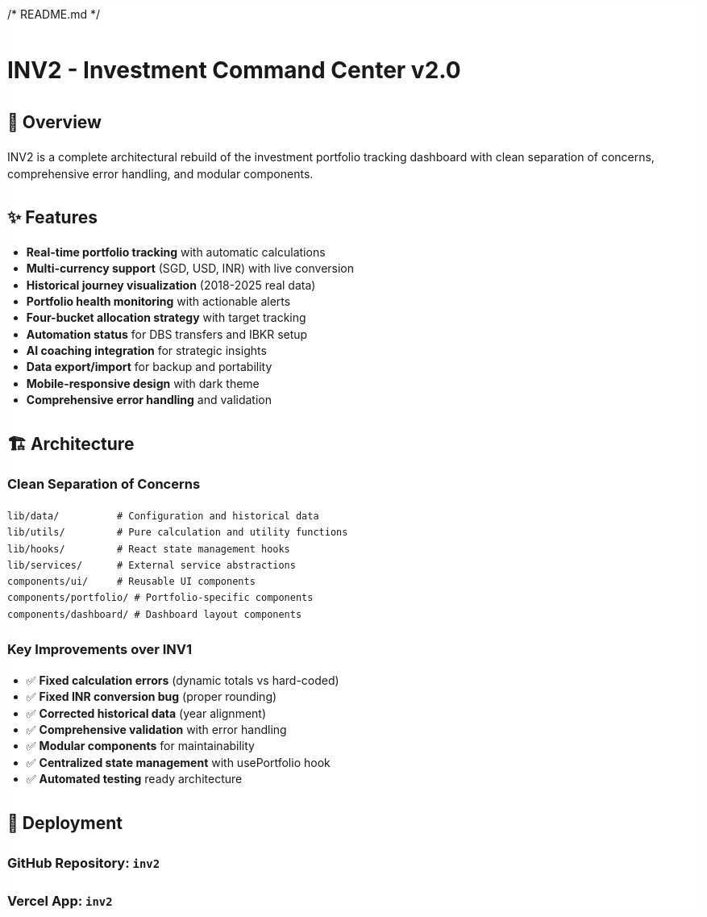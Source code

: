 /* README.md */
# INV2 - Investment Command Center v2.0

## 🎯 Overview

INV2 is a complete architectural rebuild of the investment portfolio tracking dashboard with clean separation of concerns, comprehensive error handling, and modular components.

## ✨ Features

- **Real-time portfolio tracking** with automatic calculations
- **Multi-currency support** (SGD, USD, INR) with live conversion
- **Historical journey visualization** (2018-2025 real data)
- **Portfolio health monitoring** with actionable alerts
- **Four-bucket allocation strategy** with target tracking
- **Automation status** for DBS transfers and IBKR setup
- **AI coaching integration** for strategic insights
- **Data export/import** for backup and portability
- **Mobile-responsive design** with dark theme
- **Comprehensive error handling** and validation

## 🏗️ Architecture

### Clean Separation of Concerns
```
lib/data/          # Configuration and historical data
lib/utils/         # Pure calculation and utility functions
lib/hooks/         # React state management hooks
lib/services/      # External service abstractions
components/ui/     # Reusable UI components
components/portfolio/ # Portfolio-specific components
components/dashboard/ # Dashboard layout components
```

### Key Improvements over INV1
- ✅ **Fixed calculation errors** (dynamic totals vs hard-coded)
- ✅ **Fixed INR conversion bug** (proper rounding)
- ✅ **Corrected historical data** (year alignment)
- ✅ **Comprehensive validation** with error handling
- ✅ **Modular components** for maintainability
- ✅ **Centralized state management** with usePortfolio hook
- ✅ **Automated testing** ready architecture

## 🚀 Deployment

### GitHub Repository: `inv2`
### Vercel App: `inv2`
